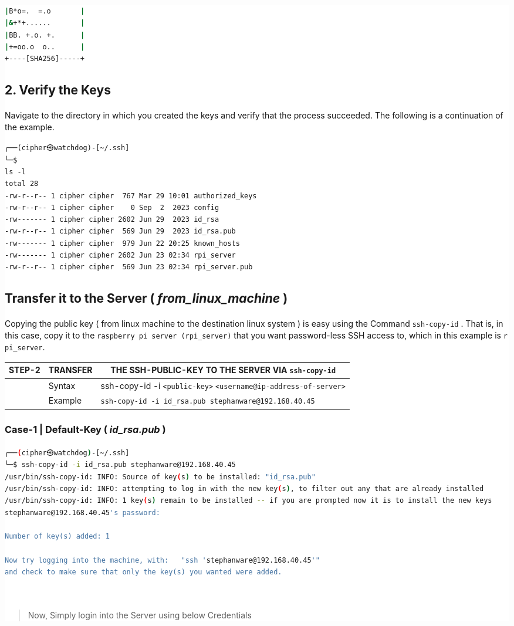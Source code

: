 ```bash
|B*o=.  =.o       |
|&+*+......       |
|BB. +.o. +.      |
|+=oo.o  o..      |
+----[SHA256]-----+

```

## 2. Verify the Keys
Navigate to the directory in which you created the keys and verify that the process succeeded. The following is a continuation of the example.

```
┌──(cipher㉿watchdog)-[~/.ssh]
└─$
ls -l
total 28
-rw-r--r-- 1 cipher cipher  767 Mar 29 10:01 authorized_keys
-rw-r--r-- 1 cipher cipher    0 Sep  2  2023 config
-rw------- 1 cipher cipher 2602 Jun 29  2023 id_rsa
-rw-r--r-- 1 cipher cipher  569 Jun 29  2023 id_rsa.pub
-rw------- 1 cipher cipher  979 Jun 22 20:25 known_hosts
-rw------- 1 cipher cipher 2602 Jun 23 02:34 rpi_server
-rw-r--r-- 1 cipher cipher  569 Jun 23 02:34 rpi_server.pub
```

## Transfer it to the Server ( _from_linux_machine_ )
Copying the public key ( from linux machine to the destination linux system ) is easy using the Command `ssh-copy-id` . That is, in this case, copy it to the `raspberry pi server (rpi_server)` that you want password-less SSH access to, which in this example is `rpi_server`.


| STEP-2 | TRANSFER | THE SSH-PUBLIC-KEY TO THE SERVER VIA `ssh-copy-id`              |
| ------ | -------- | --------------------------------------------------------------- |
|        | Syntax   | ssh-copy-id -i `<public-key>` `<username@ip-address-of-server>` |
|        | Example  | `ssh-copy-id -i id_rsa.pub stephanware@192.168.40.45`           |

### Case-1 | Default-Key ( _id_rsa.pub_ )

```bash
┌──(cipher㉿watchdog)-[~/.ssh]
└─$ ssh-copy-id -i id_rsa.pub stephanware@192.168.40.45    
/usr/bin/ssh-copy-id: INFO: Source of key(s) to be installed: "id_rsa.pub"
/usr/bin/ssh-copy-id: INFO: attempting to log in with the new key(s), to filter out any that are already installed
/usr/bin/ssh-copy-id: INFO: 1 key(s) remain to be installed -- if you are prompted now it is to install the new keys
stephanware@192.168.40.45's password: 

Number of key(s) added: 1

Now try logging into the machine, with:   "ssh 'stephanware@192.168.40.45'"
and check to make sure that only the key(s) you wanted were added.

 
```
> Now, Simply login into the Server using below Credentials
